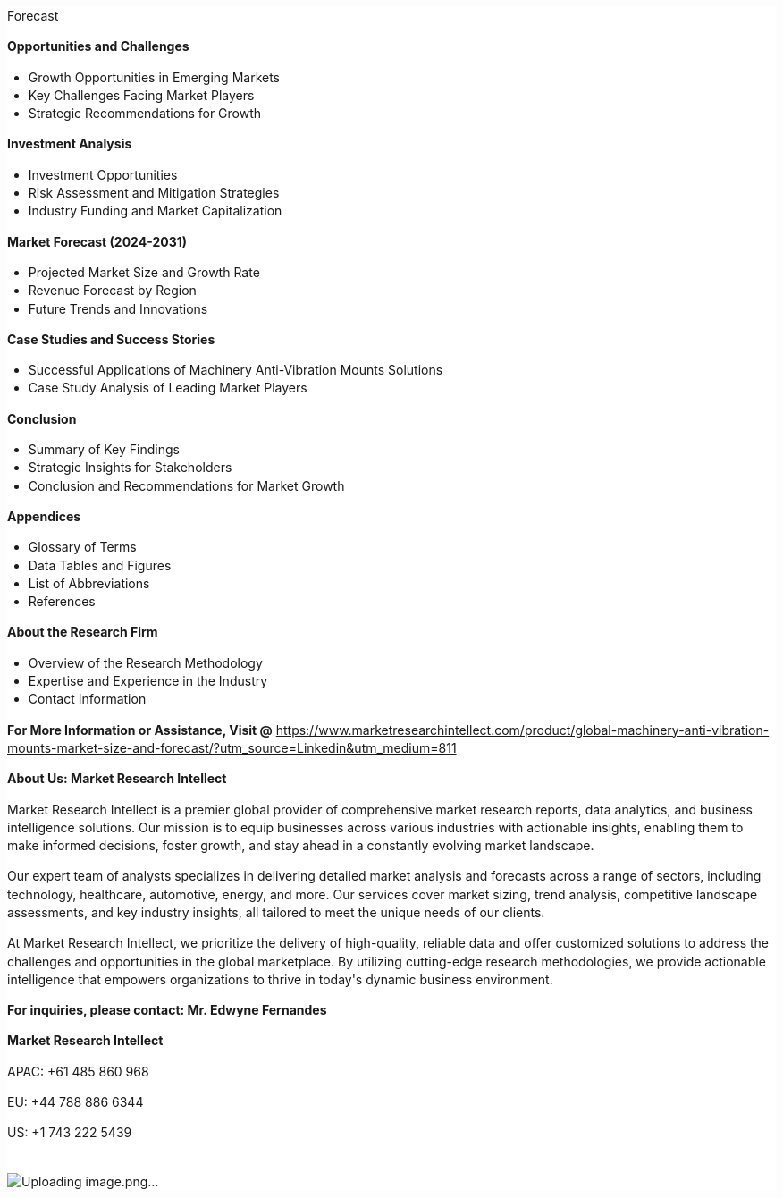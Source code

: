 Forecast</li></ul><p><strong>Opportunities and Challenges</strong></p><ul><li>Growth Opportunities in Emerging Markets</li><li>Key Challenges Facing Market Players</li><li>Strategic Recommendations for Growth</li></ul><p><strong>Investment Analysis</strong></p><ul><li>Investment Opportunities</li><li>Risk Assessment and Mitigation Strategies</li><li>Industry Funding and Market Capitalization</li></ul><p><strong>Market Forecast (2024-2031)</strong></p><ul><li>Projected Market Size and Growth Rate</li><li>Revenue Forecast by Region</li><li>Future Trends and Innovations</li></ul><p><strong>Case Studies and Success Stories</strong></p><ul><li>Successful Applications of Machinery Anti-Vibration Mounts Solutions</li><li>Case Study Analysis of Leading Market Players</li></ul><p><strong>Conclusion</strong></p><ul><li>Summary of Key Findings</li><li>Strategic Insights for Stakeholders</li><li>Conclusion and Recommendations for Market Growth</li></ul><p><strong>Appendices</strong></p><ul><li>Glossary of Terms</li><li>Data Tables and Figures</li><li>List of Abbreviations</li><li>References</li></ul><p><strong>About the Research Firm</strong></p><ul><li>Overview of the Research Methodology</li><li>Expertise and Experience in the Industry</li><li>Contact Information</li></ul></div><div class="article-main__content" data-test-id="publishing-text-block"><p><span class="font-[700]"><strong>For More Information or Assistance, Visit @</strong>&nbsp;<a href="https://www.marketresearchintellect.com/product/global-machinery-anti-vibration-mounts-market-size-and-forecast/?utm_source=Linkedin&utm_medium=811">https://www.marketresearchintellect.com/product/global-machinery-anti-vibration-mounts-market-size-and-forecast/?utm_source=Linkedin&utm_medium=811</a></span></p><p><strong>About Us: Market Research Intellect</strong></p><p>Market Research Intellect is a premier global provider of comprehensive market research reports, data analytics, and business intelligence solutions. Our mission is to equip businesses across various industries with actionable insights, enabling them to make informed decisions, foster growth, and stay ahead in a constantly evolving market landscape.</p><p>Our expert team of analysts specializes in delivering detailed market analysis and forecasts across a range of sectors, including technology, healthcare, automotive, energy, and more. Our services cover market sizing, trend analysis, competitive landscape assessments, and key industry insights, all tailored to meet the unique needs of our clients.</p><p>At Market Research Intellect, we prioritize the delivery of high-quality, reliable data and offer customized solutions to address the challenges and opportunities in the global marketplace. By utilizing cutting-edge research methodologies, we provide actionable intelligence that empowers organizations to thrive in today's dynamic business environment.</p><p><strong>For inquiries, please contact: Mr. Edwyne Fernandes</strong></p><p><strong>Market Research Intellect</strong></p><p>APAC: +61 485 860 968</p><p>EU: +44 788 886 6344</p><p>US: +1 743 222 5439</p></div><div class="article-main__content" data-test-id="publishing-text-block">&nbsp;</div>
![Uploading image.png…]()
